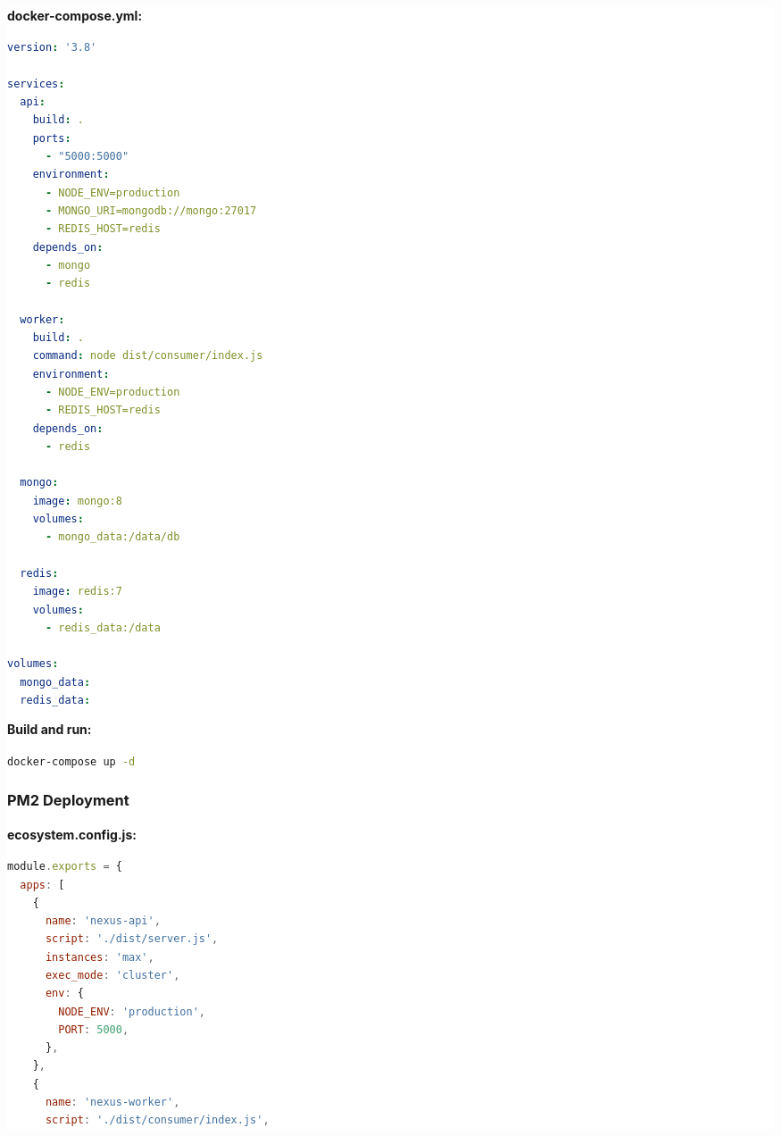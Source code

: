 **docker-compose.yml:**
```yaml
version: '3.8'

services:
  api:
    build: .
    ports:
      - "5000:5000"
    environment:
      - NODE_ENV=production
      - MONGO_URI=mongodb://mongo:27017
      - REDIS_HOST=redis
    depends_on:
      - mongo
      - redis

  worker:
    build: .
    command: node dist/consumer/index.js
    environment:
      - NODE_ENV=production
      - REDIS_HOST=redis
    depends_on:
      - redis

  mongo:
    image: mongo:8
    volumes:
      - mongo_data:/data/db

  redis:
    image: redis:7
    volumes:
      - redis_data:/data

volumes:
  mongo_data:
  redis_data:
```

**Build and run:**
```bash
docker-compose up -d
```

### PM2 Deployment

**ecosystem.config.js:**
```javascript
module.exports = {
  apps: [
    {
      name: 'nexus-api',
      script: './dist/server.js',
      instances: 'max',
      exec_mode: 'cluster',
      env: {
        NODE_ENV: 'production',
        PORT: 5000,
      },
    },
    {
      name: 'nexus-worker',
      script: './dist/consumer/index.js',
```